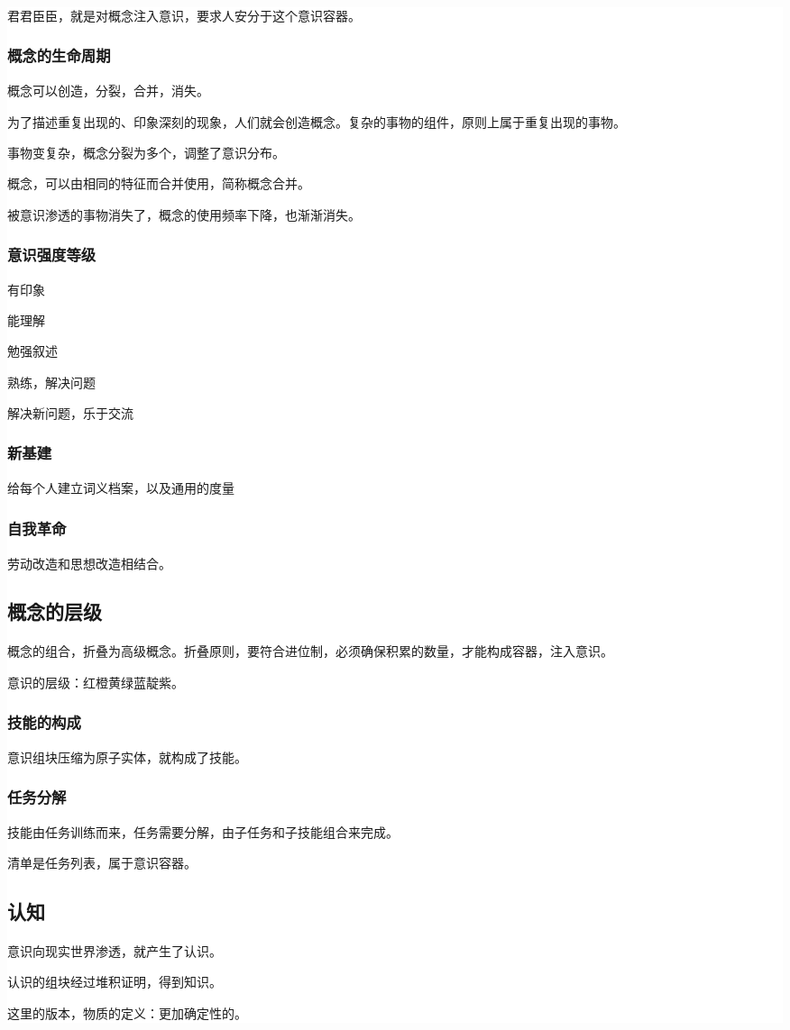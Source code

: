 君君臣臣，就是对概念注入意识，要求人安分于这个意识容器。

### 概念的生命周期

概念可以创造，分裂，合并，消失。

为了描述重复出现的、印象深刻的现象，人们就会创造概念。复杂的事物的组件，原则上属于重复出现的事物。

事物变复杂，概念分裂为多个，调整了意识分布。

概念，可以由相同的特征而合并使用，简称概念合并。

被意识渗透的事物消失了，概念的使用频率下降，也渐渐消失。

### 意识强度等级

有印象

能理解

勉强叙述

熟练，解决问题

解决新问题，乐于交流

### 新基建

给每个人建立词义档案，以及通用的度量

### 自我革命

劳动改造和思想改造相结合。

## 概念的层级

概念的组合，折叠为高级概念。折叠原则，要符合进位制，必须确保积累的数量，才能构成容器，注入意识。

意识的层级：红橙黄绿蓝靛紫。

### 技能的构成

意识组块压缩为原子实体，就构成了技能。

### 任务分解

技能由任务训练而来，任务需要分解，由子任务和子技能组合来完成。

清单是任务列表，属于意识容器。

## 认知

意识向现实世界渗透，就产生了认识。

认识的组块经过堆积证明，得到知识。

这里的版本，物质的定义：更加确定性的。
